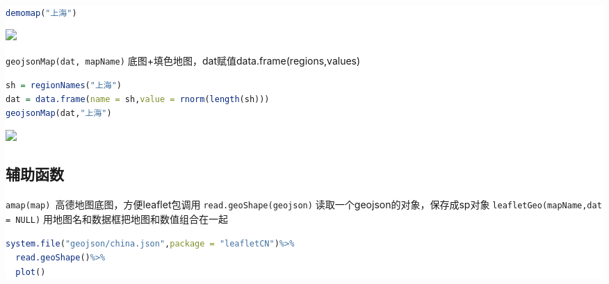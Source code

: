 ```r
demomap("上海")
```
![](https://warehouse-1310574346.cos.ap-shanghai.myqcloud.com/images/leaflet/sh1.png)

`geojsonMap(dat, mapName)` 底图+填色地图，dat赋值data.frame(regions,values)

```r
sh = regionNames("上海")
dat = data.frame(name = sh,value = rnorm(length(sh)))
geojsonMap(dat,"上海")
```
![](https://warehouse-1310574346.cos.ap-shanghai.myqcloud.com/images/leaflet/sh2.png)

## 辅助函数

`amap(map) `高德地图底图，方便leaflet包调用
`read.geoShape(geojson)` 读取一个geojson的对象，保存成sp对象
`leafletGeo(mapName,dat = NULL)` 用地图名和数据框把地图和数值组合在一起

```r
system.file("geojson/china.json",package = "leafletCN")%>%
  read.geoShape()%>%
  plot()
```

